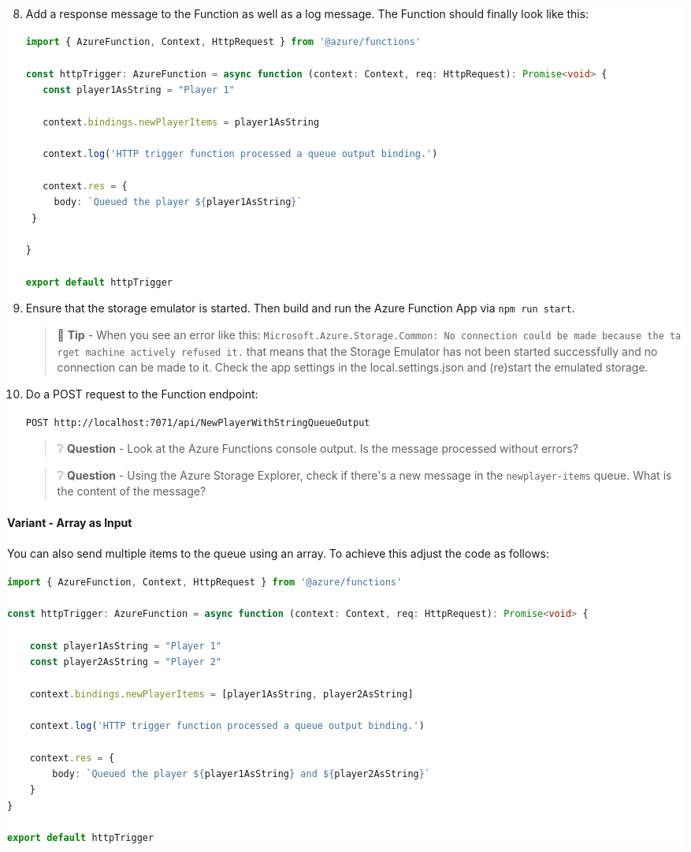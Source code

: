 8. Add a response message to the Function as well as a log message. The Function should finally look like this:

   ```typescript
   import { AzureFunction, Context, HttpRequest } from '@azure/functions'

   const httpTrigger: AzureFunction = async function (context: Context, req: HttpRequest): Promise<void> {
      const player1AsString = "Player 1"

      context.bindings.newPlayerItems = player1AsString

      context.log('HTTP trigger function processed a queue output binding.')

      context.res = {
        body: `Queued the player ${player1AsString}`
    }

   }

   export default httpTrigger
   ```

9. Ensure that the storage emulator is started. Then build and run the Azure Function App via `npm run start`.

    > 📝 **Tip** - When you see an error like this: `Microsoft.Azure.Storage.Common: No connection could be made because the target machine actively refused it.` that means that the Storage Emulator has not been started successfully and no connection can be made to it. Check the app settings in the local.settings.json and (re)start the emulated storage.

10. Do a POST request to the Function endpoint:

      ```http
      POST http://localhost:7071/api/NewPlayerWithStringQueueOutput
      ```

      > ❔ **Question** - Look at the Azure Functions console output. Is the message processed without errors?

      > ❔ **Question** - Using the Azure Storage Explorer, check if there's a new message in the `newplayer-items` queue. What is the content of the message?

#### Variant - Array as Input

You can also send multiple items to the queue using an array. To achieve this adjust the code as follows:

```typescript
import { AzureFunction, Context, HttpRequest } from '@azure/functions'

const httpTrigger: AzureFunction = async function (context: Context, req: HttpRequest): Promise<void> {

    const player1AsString = "Player 1"
    const player2AsString = "Player 2"

    context.bindings.newPlayerItems = [player1AsString, player2AsString]

    context.log('HTTP trigger function processed a queue output binding.')

    context.res = {
        body: `Queued the player ${player1AsString} and ${player2AsString}`
    }
}

export default httpTrigger
```
